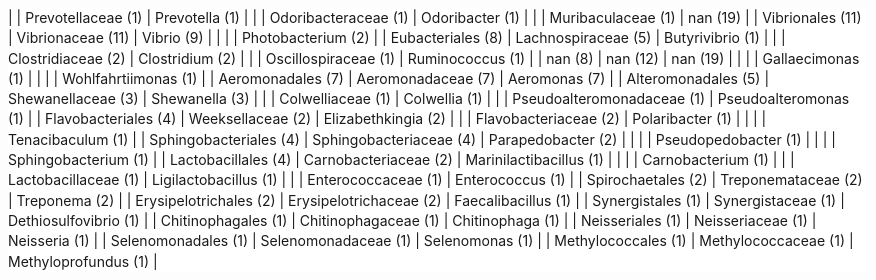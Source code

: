 |                        | Prevotellaceae (1)         | Prevotella (1)          |
|                        | Odoribacteraceae (1)       | Odoribacter (1)         |
|                        | Muribaculaceae (1)         | nan (19)                |
| Vibrionales (11)       | Vibrionaceae (11)          | Vibrio (9)              |
|                        |                            | Photobacterium (2)      |
| Eubacteriales (8)      | Lachnospiraceae (5)        | Butyrivibrio (1)        |
|                        | Clostridiaceae (2)         | Clostridium (2)         |
|                        | Oscillospiraceae (1)       | Ruminococcus (1)        |
| nan (8)                | nan (12)                   | nan (19)                |
|                        |                            | Gallaecimonas (1)       |
|                        |                            | Wohlfahrtiimonas (1)    |
| Aeromonadales (7)      | Aeromonadaceae (7)         | Aeromonas (7)           |
| Alteromonadales (5)    | Shewanellaceae (3)         | Shewanella (3)          |
|                        | Colwelliaceae (1)          | Colwellia (1)           |
|                        | Pseudoalteromonadaceae (1) | Pseudoalteromonas (1)   |
| Flavobacteriales (4)   | Weeksellaceae (2)          | Elizabethkingia (2)     |
|                        | Flavobacteriaceae (2)      | Polaribacter (1)        |
|                        |                            | Tenacibaculum (1)       |
| Sphingobacteriales (4) | Sphingobacteriaceae (4)    | Parapedobacter (2)      |
|                        |                            | Pseudopedobacter (1)    |
|                        |                            | Sphingobacterium (1)    |
| Lactobacillales (4)    | Carnobacteriaceae (2)      | Marinilactibacillus (1) |
|                        |                            | Carnobacterium (1)      |
|                        | Lactobacillaceae (1)       | Ligilactobacillus (1)   |
|                        | Enterococcaceae (1)        | Enterococcus (1)        |
| Spirochaetales (2)     | Treponemataceae (2)        | Treponema (2)           |
| Erysipelotrichales (2) | Erysipelotrichaceae (2)    | Faecalibacillus (1)     |
| Synergistales (1)      | Synergistaceae (1)         | Dethiosulfovibrio (1)   |
| Chitinophagales (1)    | Chitinophagaceae (1)       | Chitinophaga (1)        |
| Neisseriales (1)       | Neisseriaceae (1)          | Neisseria (1)           |
| Selenomonadales (1)    | Selenomonadaceae (1)       | Selenomonas (1)         |
| Methylococcales (1)    | Methylococcaceae (1)       | Methyloprofundus (1)    |

